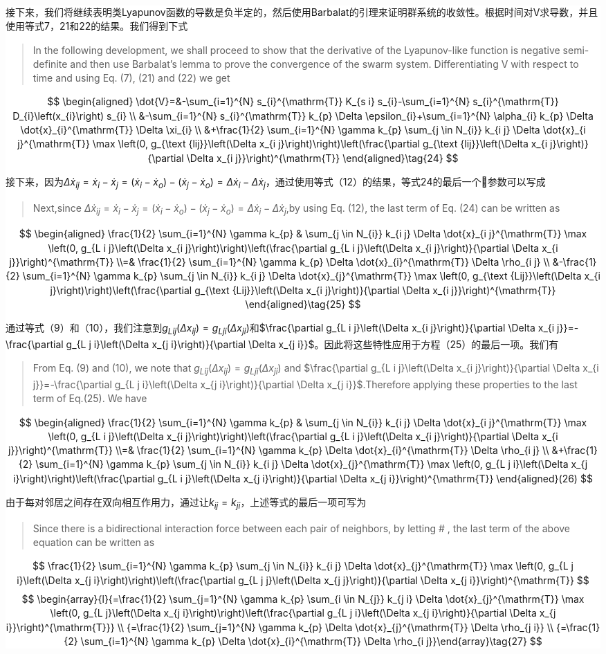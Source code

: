接下来，我们将继续表明类Lyapunov函数的导数是负半定的，然后使用Barbalat的引理来证明群系统的收敛性。根据时间对V求导数，并且使用等式7，21和22的结果。我们得到下式
>In the following development, we shall proceed to show that the derivative of the Lyapunov-like function is negative semi-definite and then use Barbalat’s lemma to prove the convergence of the swarm system. Differentiating V with respect to time and using Eq. (7), (21) and (22) we get

$$
\begin{aligned} \dot{V}=&-\sum_{i=1}^{N} s_{i}^{\mathrm{T}} K_{s i} s_{i}-\sum_{i=1}^{N} s_{i}^{\mathrm{T}} D_{i}\left(x_{i}\right) s_{i} \\ &-\sum_{i=1}^{N} s_{i}^{\mathrm{T}} k_{p} \Delta \epsilon_{i}+\sum_{i=1}^{N} \alpha_{i} k_{p} \Delta \dot{x}_{i}^{\mathrm{T}} \Delta \xi_{i} \\ &+\frac{1}{2} \sum_{i=1}^{N} \gamma k_{p} \sum_{j \in N_{i}} k_{i j} \Delta \dot{x}_{i j}^{\mathrm{T}} \max \left(0, g_{\text {lij}}\left(\Delta x_{i j}\right)\right)\left(\frac{\partial g_{\text {lij}}\left(\Delta x_{i j}\right)}{\partial \Delta x_{i j}}\right)^{\mathrm{T}} \end{aligned}\tag{24}
$$

接下来，因为$\Delta \dot{x}_{i j}=\dot{x}_{i}-\dot{x}_{j}=\left(\dot{x}_{i}-\dot{x}_{o}\right)-\left(\dot{x}_{j}-\dot{x}_{o}\right)=\Delta \dot{x}_{i}-\Delta \dot{x}_{j}$，通过使用等式（12）的结果，等式24的最后一个参数可以写成
>Next,since $\Delta \dot{x}_{i j}=\dot{x}_{i}-\dot{x}_{j}=\left(\dot{x}_{i}-\dot{x}_{o}\right)-\left(\dot{x}_{j}-\dot{x}_{o}\right)=\Delta \dot{x}_{i}-\Delta \dot{x}_{j}$,by using Eq. (12), the last term of Eq. (24) can be written as

$$
\begin{aligned} \frac{1}{2} \sum_{i=1}^{N} \gamma k_{p} & \sum_{j \in N_{i}} k_{i j} \Delta \dot{x}_{i j}^{\mathrm{T}} \max \left(0, g_{L i j}\left(\Delta x_{i j}\right)\right)\left(\frac{\partial g_{L i j}\left(\Delta x_{i j}\right)}{\partial \Delta x_{i j}}\right)^{\mathrm{T}} \\=& \frac{1}{2} \sum_{i=1}^{N} \gamma k_{p} \Delta \dot{x}_{i}^{\mathrm{T}} \Delta \rho_{i j} \\ &-\frac{1}{2} \sum_{i=1}^{N} \gamma k_{p} \sum_{j \in N_{i}} k_{i j} \Delta \dot{x}_{j}^{\mathrm{T}} \max \left(0, g_{\text {Lij}}\left(\Delta x_{i j}\right)\right)\left(\frac{\partial g_{\text {Lij}}\left(\Delta x_{i j}\right)}{\partial \Delta x_{i j}}\right)^{\mathrm{T}} \end{aligned}\tag{25}
$$

通过等式（9）和（10），我们注意到$g_{L i j}\left(\Delta x_{i j}\right)=g_{L j i}\left(\Delta x_{j i}\right)$和$\frac{\partial g_{L i j}\left(\Delta x_{i j}\right)}{\partial \Delta x_{i j}}=-\frac{\partial g_{L j i}\left(\Delta x_{j i}\right)}{\partial \Delta x_{j i}}$。因此将这些特性应用于方程（25）的最后一项。我们有
>From Eq. (9) and (10), we note that $g_{L i j}\left(\Delta x_{i j}\right)=g_{L j i}\left(\Delta x_{j i}\right)$ and $\frac{\partial g_{L i j}\left(\Delta x_{i j}\right)}{\partial \Delta x_{i j}}=-\frac{\partial g_{L j i}\left(\Delta x_{j i}\right)}{\partial \Delta x_{j i}}$.Therefore applying these properties to the last term of Eq.(25). We have

$$
\begin{aligned} \frac{1}{2} \sum_{i=1}^{N} \gamma k_{p} & \sum_{j \in N_{i}} k_{i j} \Delta \dot{x}_{i j}^{\mathrm{T}} \max \left(0, g_{L i j}\left(\Delta x_{i j}\right)\right)\left(\frac{\partial g_{L i j}\left(\Delta x_{i j}\right)}{\partial \Delta x_{i j}}\right)^{\mathrm{T}} \\=& \frac{1}{2} \sum_{i=1}^{N} \gamma k_{p} \Delta \dot{x}_{i}^{\mathrm{T}} \Delta \rho_{i j} \\ &+\frac{1}{2} \sum_{i=1}^{N} \gamma k_{p} \sum_{j \in N_{i}} k_{i j} \Delta \dot{x}_{j}^{\mathrm{T}} \max \left(0, g_{L j i}\left(\Delta x_{j i}\right)\right)\left(\frac{\partial g_{L i j}\left(\Delta x_{j i}\right)}{\partial \Delta x_{j i}}\right)^{\mathrm{T}} \end{aligned}(26)
$$

由于每对邻居之间存在双向相互作用力，通过让$k_{i j}=k_{j i}$，上述等式的最后一项可写为
>Since there is a bidirectional interaction force between each pair of neighbors, by letting # , the last term of the above equation can be written as

$$
\frac{1}{2} \sum_{i=1}^{N} \gamma k_{p} \sum_{j \in N_{i}} k_{i j} \Delta \dot{x}_{j}^{\mathrm{T}} \max \left(0, g_{L j i}\left(\Delta x_{j i}\right)\right)\left(\frac{\partial g_{L j j}\left(\Delta x_{j j}\right)}{\partial \Delta x_{j i}}\right)^{\mathrm{T}}
$$
$$
\begin{array}{l}{=\frac{1}{2} \sum_{j=1}^{N} \gamma k_{p} \sum_{i \in N_{j}} k_{j i} \Delta \dot{x}_{j}^{\mathrm{T}} \max \left(0, g_{L j}\left(\Delta x_{j i}\right)\right)\left(\frac{\partial g_{L j i}\left(\Delta x_{j i}\right)}{\partial \Delta x_{j i}}\right)^{\mathrm{T}}} \\ {=\frac{1}{2} \sum_{j=1}^{N} \gamma k_{p} \Delta \dot{x}_{j}^{\mathrm{T}} \Delta \rho_{j i}} \\ {=\frac{1}{2} \sum_{i=1}^{N} \gamma k_{p} \Delta \dot{x}_{i}^{\mathrm{T}} \Delta \rho_{i j}}\end{array}\tag{27}
$$
